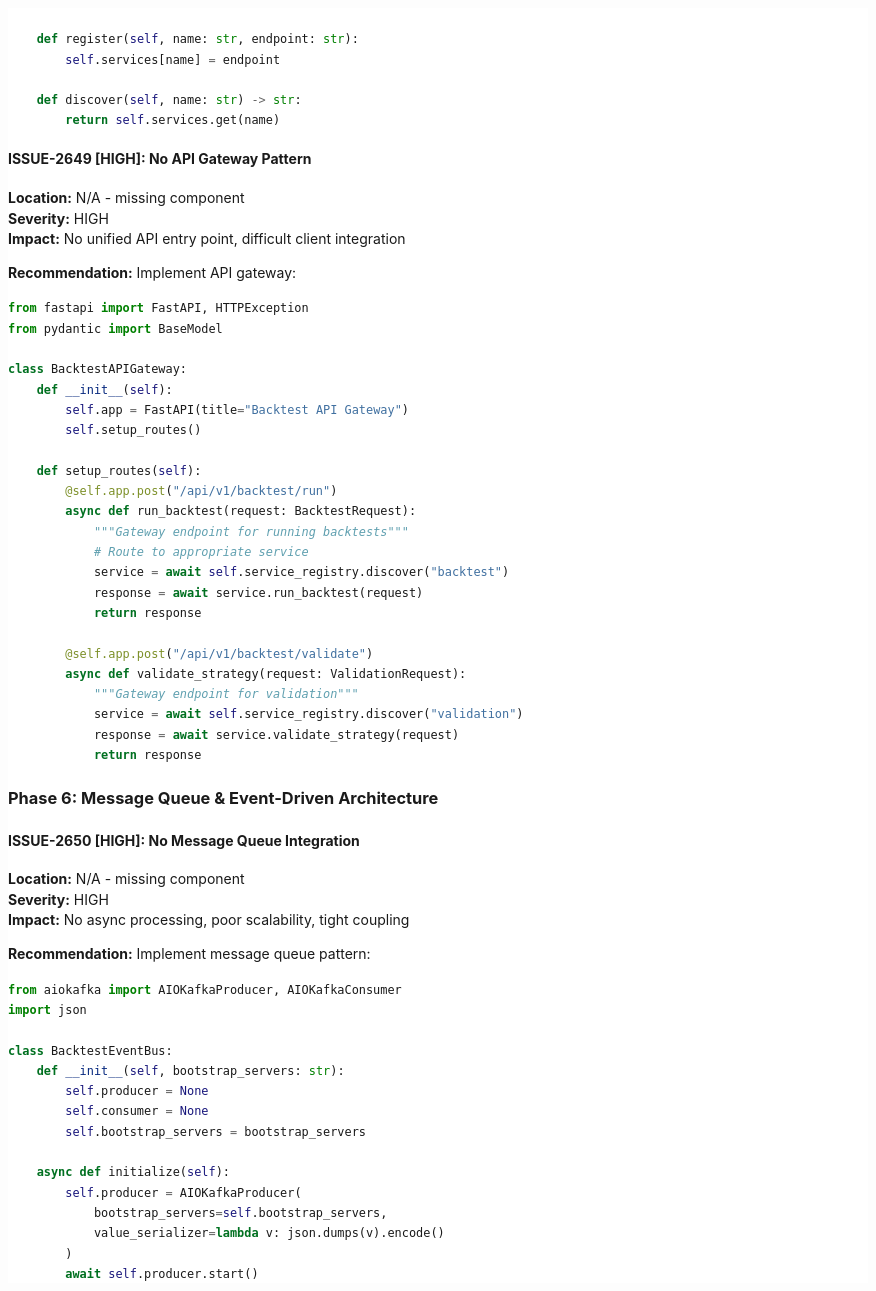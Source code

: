 ```python
    
    def register(self, name: str, endpoint: str):
        self.services[name] = endpoint
    
    def discover(self, name: str) -> str:
        return self.services.get(name)
```

#### ISSUE-2649 [HIGH]: No API Gateway Pattern
**Location:** N/A - missing component  
**Severity:** HIGH  
**Impact:** No unified API entry point, difficult client integration  

**Recommendation:** Implement API gateway:
```python
from fastapi import FastAPI, HTTPException
from pydantic import BaseModel

class BacktestAPIGateway:
    def __init__(self):
        self.app = FastAPI(title="Backtest API Gateway")
        self.setup_routes()
    
    def setup_routes(self):
        @self.app.post("/api/v1/backtest/run")
        async def run_backtest(request: BacktestRequest):
            """Gateway endpoint for running backtests"""
            # Route to appropriate service
            service = await self.service_registry.discover("backtest")
            response = await service.run_backtest(request)
            return response
        
        @self.app.post("/api/v1/backtest/validate")
        async def validate_strategy(request: ValidationRequest):
            """Gateway endpoint for validation"""
            service = await self.service_registry.discover("validation")
            response = await service.validate_strategy(request)
            return response
```

### Phase 6: Message Queue & Event-Driven Architecture

#### ISSUE-2650 [HIGH]: No Message Queue Integration
**Location:** N/A - missing component  
**Severity:** HIGH  
**Impact:** No async processing, poor scalability, tight coupling  

**Recommendation:** Implement message queue pattern:
```python
from aiokafka import AIOKafkaProducer, AIOKafkaConsumer
import json

class BacktestEventBus:
    def __init__(self, bootstrap_servers: str):
        self.producer = None
        self.consumer = None
        self.bootstrap_servers = bootstrap_servers
    
    async def initialize(self):
        self.producer = AIOKafkaProducer(
            bootstrap_servers=self.bootstrap_servers,
            value_serializer=lambda v: json.dumps(v).encode()
        )
        await self.producer.start()
```